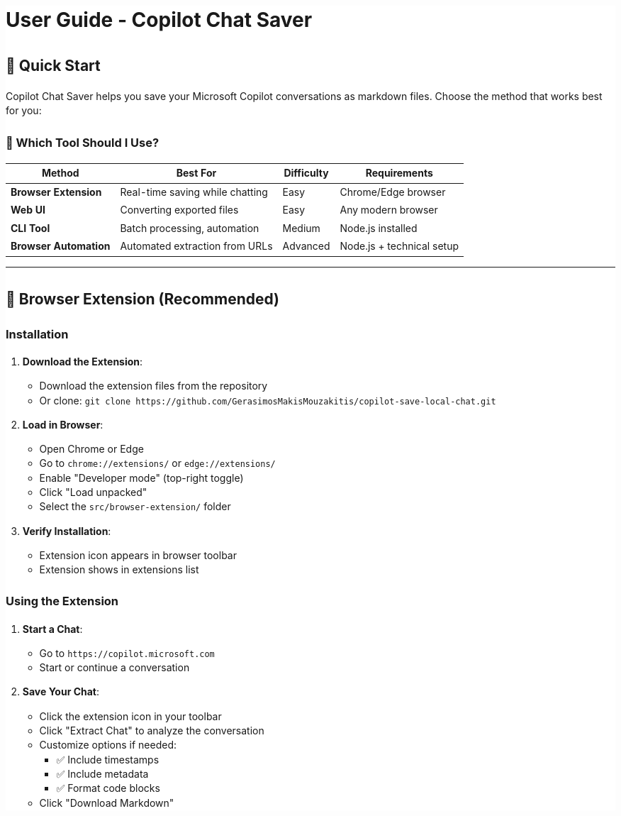 # User Guide - Copilot Chat Saver

## 🚀 Quick Start

Copilot Chat Saver helps you save your Microsoft Copilot conversations as markdown files. Choose the method that works best for you:

### 🎯 Which Tool Should I Use?

| Method | Best For | Difficulty | Requirements |
|--------|----------|------------|--------------|
| **Browser Extension** | Real-time saving while chatting | Easy | Chrome/Edge browser |
| **Web UI** | Converting exported files | Easy | Any modern browser |
| **CLI Tool** | Batch processing, automation | Medium | Node.js installed |
| **Browser Automation** | Automated extraction from URLs | Advanced | Node.js + technical setup |

---

## 🔧 Browser Extension (Recommended)

### Installation

1. **Download the Extension**:
   - Download the extension files from the repository
   - Or clone: `git clone https://github.com/GerasimosMakisMouzakitis/copilot-save-local-chat.git`

2. **Load in Browser**:
   - Open Chrome or Edge
   - Go to `chrome://extensions/` or `edge://extensions/`
   - Enable "Developer mode" (top-right toggle)
   - Click "Load unpacked"
   - Select the `src/browser-extension/` folder

3. **Verify Installation**:
   - Extension icon appears in browser toolbar
   - Extension shows in extensions list

### Using the Extension

1. **Start a Chat**:
   - Go to `https://copilot.microsoft.com`
   - Start or continue a conversation

2. **Save Your Chat**:
   - Click the extension icon in your toolbar
   - Click "Extract Chat" to analyze the conversation
   - Customize options if needed:
     - ✅ Include timestamps
     - ✅ Include metadata
     - ✅ Format code blocks
   - Click "Download Markdown"
